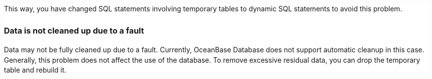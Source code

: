 This way, you have changed SQL statements involving temporary tables to dynamic SQL statements to avoid this problem.

### Data is not cleaned up due to a fault

Data may not be fully cleaned up due to a fault. Currently, OceanBase Database does not support automatic cleanup in this case. Generally, this problem does not affect the use of the database. To remove excessive residual data, you can drop the temporary table and rebuild it.